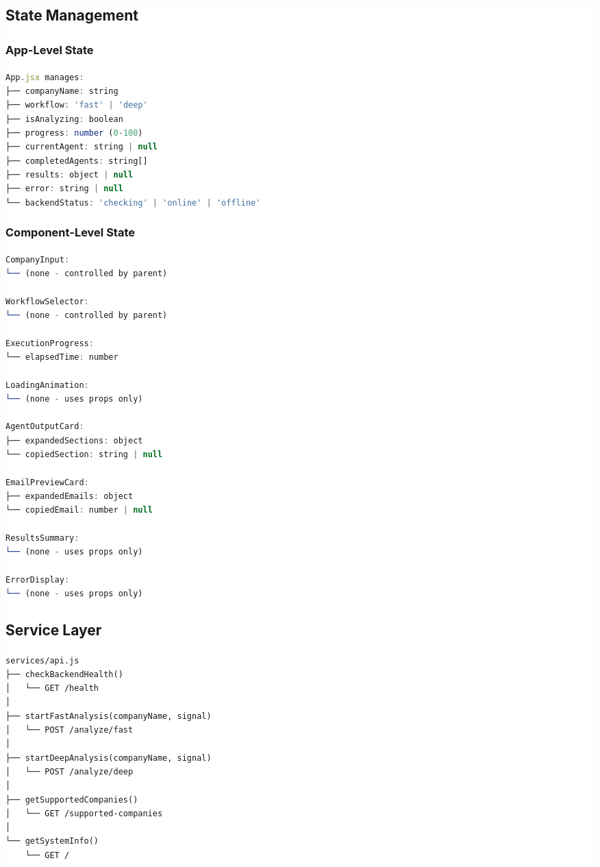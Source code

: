## State Management

### App-Level State
```javascript
App.jsx manages:
├── companyName: string
├── workflow: 'fast' | 'deep'
├── isAnalyzing: boolean
├── progress: number (0-100)
├── currentAgent: string | null
├── completedAgents: string[]
├── results: object | null
├── error: string | null
└── backendStatus: 'checking' | 'online' | 'offline'
```

### Component-Level State
```javascript
CompanyInput:
└── (none - controlled by parent)

WorkflowSelector:
└── (none - controlled by parent)

ExecutionProgress:
└── elapsedTime: number

LoadingAnimation:
└── (none - uses props only)

AgentOutputCard:
├── expandedSections: object
└── copiedSection: string | null

EmailPreviewCard:
├── expandedEmails: object
└── copiedEmail: number | null

ResultsSummary:
└── (none - uses props only)

ErrorDisplay:
└── (none - uses props only)
```

## Service Layer

```
services/api.js
├── checkBackendHealth()
│   └── GET /health
│
├── startFastAnalysis(companyName, signal)
│   └── POST /analyze/fast
│
├── startDeepAnalysis(companyName, signal)
│   └── POST /analyze/deep
│
├── getSupportedCompanies()
│   └── GET /supported-companies
│
└── getSystemInfo()
    └── GET /
```
